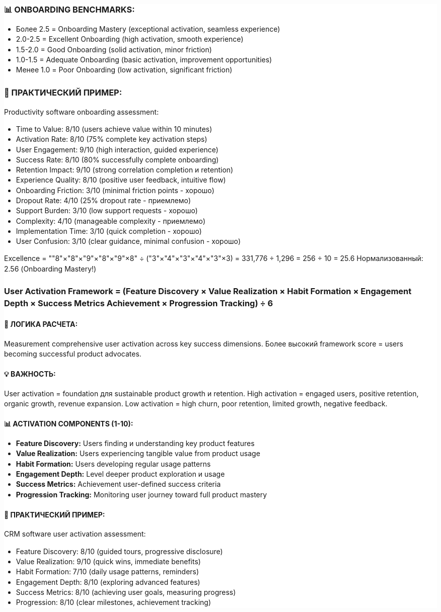 ### 📊 ONBOARDING BENCHMARKS:
- Более 2.5 = Onboarding Mastery (exceptional activation, seamless experience)
- 2.0-2.5 = Excellent Onboarding (high activation, smooth experience)
- 1.5-2.0 = Good Onboarding (solid activation, minor friction)
- 1.0-1.5 = Adequate Onboarding (basic activation, improvement opportunities)
- Менее 1.0 = Poor Onboarding (low activation, significant friction)
 
### 🎯 ПРАКТИЧЕСКИЙ ПРИМЕР:
Productivity software onboarding assessment:
- Time to Value: 8/10 (users achieve value within 10 minutes)
- Activation Rate: 8/10 (75% complete key activation steps)
- User Engagement: 9/10 (high interaction, guided experience)
- Success Rate: 8/10 (80% successfully complete onboarding)
- Retention Impact: 9/10 (strong correlation completion и retention)
- Experience Quality: 8/10 (positive user feedback, intuitive flow)
- Onboarding Friction: 3/10 (minimal friction points - хорошо)
- Dropout Rate: 4/10 (25% dropout rate - приемлемо)
- Support Burden: 3/10 (low support requests - хорошо)
- Complexity: 4/10 (manageable complexity - приемлемо)
- Implementation Time: 3/10 (quick completion - хорошо)
- User Confusion: 3/10 (clear guidance, minimal confusion - хорошо)

Excellence = ""8"×"8"×"9"×"8"×"9"×8" ÷ ("3"×"4"×"3"×"4"×"3"×3) = 331,776 ÷ 1,296 = 256 ÷ 10 = 25.6
Нормализованный: 2.56 (Onboarding Mastery!)

### User Activation Framework = (Feature Discovery × Value Realization × Habit Formation × Engagement Depth × Success Metrics Achievement × Progression Tracking) ÷ 6
 
#### 🧠 ЛОГИКА РАСЧЕТА:
Measurement comprehensive user activation across key success dimensions.
Более высокий framework score = users becoming successful product advocates.
 
#### 💡 ВАЖНОСТЬ:
User activation = foundation для sustainable product growth и retention.
High activation = engaged users, positive retention, organic growth, revenue expansion.
Low activation = high churn, poor retention, limited growth, negative feedback.
 
#### 📊 ACTIVATION COMPONENTS (1-10):
- **Feature Discovery:** Users finding и understanding key product features
- **Value Realization:** Users experiencing tangible value from product usage
- **Habit Formation:** Users developing regular usage patterns
- **Engagement Depth:** Level deeper product exploration и usage
- **Success Metrics:** Achievement user-defined success criteria
- **Progression Tracking:** Monitoring user journey toward full product mastery
 
#### 🎯 ПРАКТИЧЕСКИЙ ПРИМЕР:
CRM software user activation assessment:
- Feature Discovery: 8/10 (guided tours, progressive disclosure)
- Value Realization: 9/10 (quick wins, immediate benefits)
- Habit Formation: 7/10 (daily usage patterns, reminders)
- Engagement Depth: 8/10 (exploring advanced features)
- Success Metrics: 8/10 (achieving user goals, measuring progress)
- Progression: 8/10 (clear milestones, achievement tracking)
